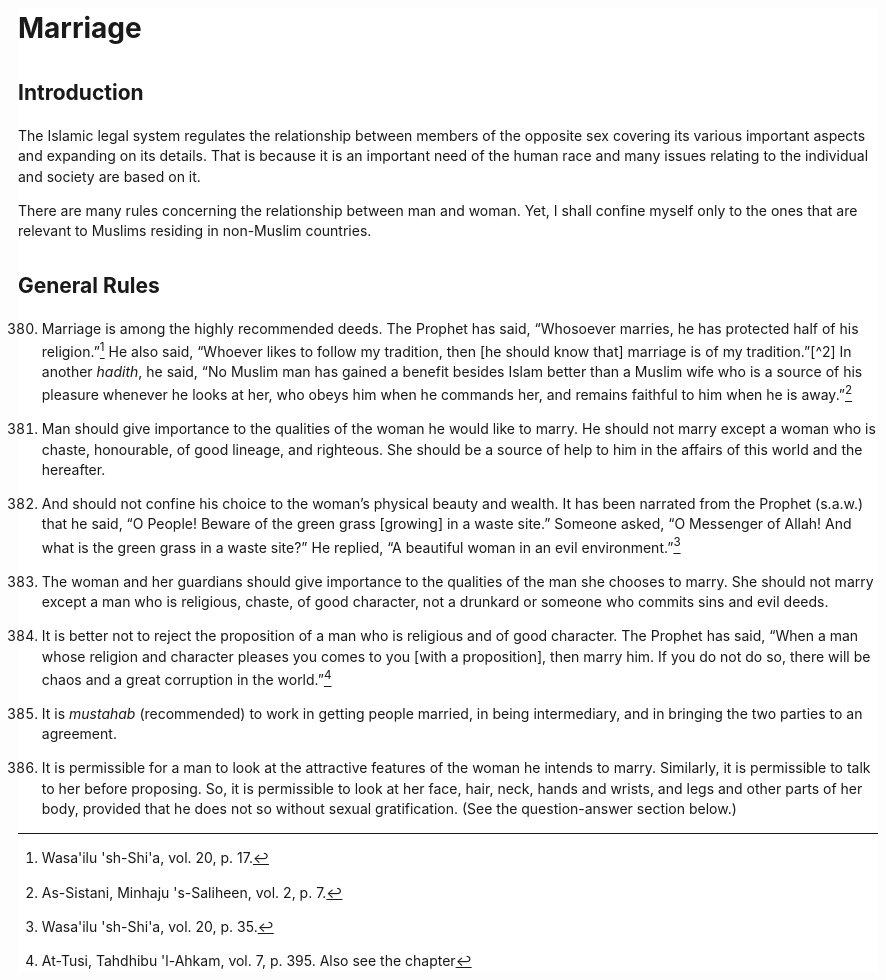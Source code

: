 Marriage
========

Introduction
------------

The Islamic legal system regulates the relationship between members of
the opposite sex covering its various important aspects and expanding on
its details. That is because it is an important need of the human race
and many issues relating to the individual and society are based on it.

There are many rules concerning the relationship between man and woman.
Yet, I shall confine myself only to the ones that are relevant to
Muslims residing in non-Muslim countries.

General Rules
-------------

380. Marriage is among the highly recommended deeds. The Prophet has
said, “Whosoever marries, he has protected half of his religion.”[^1] He
also said, “Whoever likes to follow my tradition, then [he should know
that] marriage is of my tradition.”[^2] In another *hadith*, he said,
“No Muslim man has gained a benefit besides Islam better than a Muslim
wife who is a source of his pleasure whenever he looks at her, who obeys
him when he commands her, and remains faithful to him when he is
away.”[^3]

381. Man should give importance to the qualities of the woman he would
like to marry. He should not marry except a woman who is chaste,
honourable, of good lineage, and righteous. She should be a source of
help to him in the affairs of this world and the hereafter.

382. And should not confine his choice to the woman’s physical beauty
and wealth. It has been narrated from the Prophet (s.a.w.) that he said,
“O People! Beware of the green grass [growing] in a waste site.” Someone
asked, “O Messenger of Allah! And what is the green grass in a waste
site?” He replied, “A beautiful woman in an evil environment.”[^4]

383. The woman and her guardians should give importance to the qualities
of the man she chooses to marry. She should not marry except a man who
is religious, chaste, of good character, not a drunkard or someone who
commits sins and evil deeds.

384. It is better not to reject the proposition of a man who is
religious and of good character. The Prophet has said, “When a man whose
religion and character pleases you comes to you [with a proposition],
then marry him. If you do not do so, there will be chaos and a great
corruption in the world.”[^5]

385. It is *mustahab* (recommended) to work in getting people married,
in being intermediary, and in bringing the two parties to an agreement.

386. It is permissible for a man to look at the attractive features of
the woman he intends to marry. Similarly, it is permissible to talk to
her before proposing. So, it is permissible to look at her face, hair,
neck, hands and wrists, and legs and other parts of her body, provided
that he does not so without sexual gratification. (See the
question-answer section below.)


[^1]: Wasa'ilu 'sh-Shi'a, vol. 20, p. 17.
[^3]: As-Sistani, Minhaju 's-Saliheen, vol. 2, p. 7.
[^4]: Wasa'ilu 'sh-Shi'a, vol. 20, p. 35.
[^5]: At-Tusi, Tahdhibu 'l-Ahkam, vol. 7, p. 395. Also see the chapter
[^6]: For more information on marriage and its laws, see Sayyid 'Izzu
[^7]: For more information on temporary marriage and its laws, see
[^8]: Ibid, p. 11.
[^9]: As-Sayyid as-Sistani, Minhaju 's-Saliheen, vol. 2, p. 10-11; also
[^10]: Ibid, p. 67.
[^11]: Translator's Note: "The medical experts do not exactly know how
[^12]: See as-Sistani, Minhaju 's-Saliheen, vol. 2, p. 136-137 as well